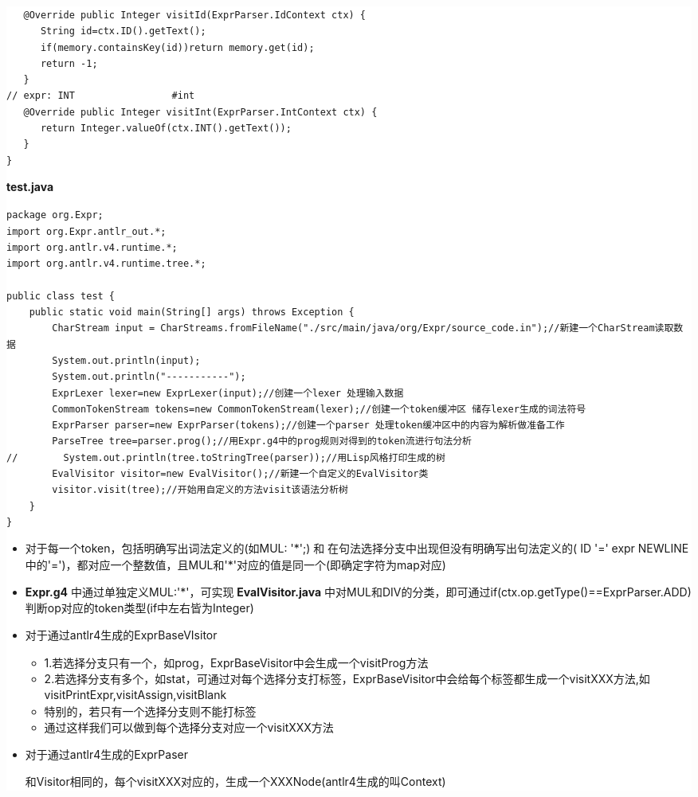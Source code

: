 ```
   @Override public Integer visitId(ExprParser.IdContext ctx) {
      String id=ctx.ID().getText();
      if(memory.containsKey(id))return memory.get(id);
      return -1;
   }
// expr: INT                 #int
   @Override public Integer visitInt(ExprParser.IntContext ctx) {
      return Integer.valueOf(ctx.INT().getText());
   }
}
```

**test.java** 

```
package org.Expr;
import org.Expr.antlr_out.*;
import org.antlr.v4.runtime.*;
import org.antlr.v4.runtime.tree.*;

public class test {
    public static void main(String[] args) throws Exception {
        CharStream input = CharStreams.fromFileName("./src/main/java/org/Expr/source_code.in");//新建一个CharStream读取数据
        System.out.println(input);
        System.out.println("-----------");
        ExprLexer lexer=new ExprLexer(input);//创建一个lexer 处理输入数据
        CommonTokenStream tokens=new CommonTokenStream(lexer);//创建一个token缓冲区 储存lexer生成的词法符号
        ExprParser parser=new ExprParser(tokens);//创建一个parser 处理token缓冲区中的内容为解析做准备工作
        ParseTree tree=parser.prog();//用Expr.g4中的prog规则对得到的token流进行句法分析
//        System.out.println(tree.toStringTree(parser));//用Lisp风格打印生成的树
        EvalVisitor visitor=new EvalVisitor();//新建一个自定义的EvalVisitor类
        visitor.visit(tree);//开始用自定义的方法visit该语法分析树
    }
}
```

* 对于每一个token，包括明确写出词法定义的(如MUL: '*';) 和 在句法选择分支中出现但没有明确写出句法定义的( ID '=' expr NEWLINE 中的'=')，都对应一个整数值，且MUL和'\*'对应的值是同一个(即确定字符为map对应)

* **Expr.g4** 中通过单独定义MUL:'*'，可实现 **EvalVisitor.java** 中对MUL和DIV的分类，即可通过if(ctx.op.getType()==ExprParser.ADD) 判断op对应的token类型(if中左右皆为Integer)

* 对于通过antlr4生成的ExprBaseVIsitor
  * 1.若选择分支只有一个，如prog，ExprBaseVisitor中会生成一个visitProg方法
  *  2.若选择分支有多个，如stat，可通过对每个选择分支打标签，ExprBaseVisitor中会给每个标签都生成一个visitXXX方法,如visitPrintExpr,visitAssign,visitBlank
  *  特别的，若只有一个选择分支则不能打标签
  * 通过这样我们可以做到每个选择分支对应一个visitXXX方法

* 对于通过antlr4生成的ExprPaser

  和Visitor相同的，每个visitXXX对应的，生成一个XXXNode(antlr4生成的叫Context)
